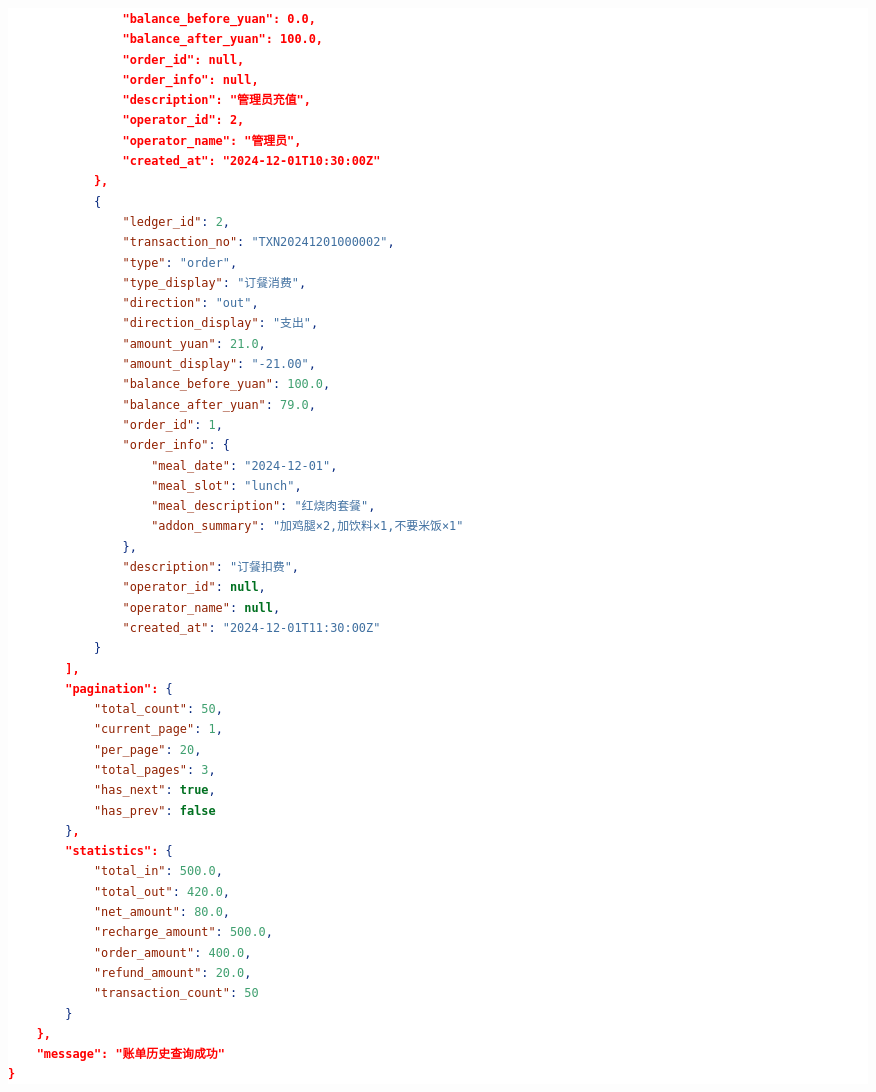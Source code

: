 ```json
                "balance_before_yuan": 0.0,
                "balance_after_yuan": 100.0,
                "order_id": null,
                "order_info": null,
                "description": "管理员充值",
                "operator_id": 2,
                "operator_name": "管理员",
                "created_at": "2024-12-01T10:30:00Z"
            },
            {
                "ledger_id": 2,
                "transaction_no": "TXN20241201000002",
                "type": "order",
                "type_display": "订餐消费",
                "direction": "out",
                "direction_display": "支出",
                "amount_yuan": 21.0,
                "amount_display": "-21.00",
                "balance_before_yuan": 100.0,
                "balance_after_yuan": 79.0,
                "order_id": 1,
                "order_info": {
                    "meal_date": "2024-12-01",
                    "meal_slot": "lunch",
                    "meal_description": "红烧肉套餐",
                    "addon_summary": "加鸡腿×2,加饮料×1,不要米饭×1"
                },
                "description": "订餐扣费",
                "operator_id": null,
                "operator_name": null,
                "created_at": "2024-12-01T11:30:00Z"
            }
        ],
        "pagination": {
            "total_count": 50,
            "current_page": 1,
            "per_page": 20,
            "total_pages": 3,
            "has_next": true,
            "has_prev": false
        },
        "statistics": {
            "total_in": 500.0,
            "total_out": 420.0,
            "net_amount": 80.0,
            "recharge_amount": 500.0,
            "order_amount": 400.0,
            "refund_amount": 20.0,
            "transaction_count": 50
        }
    },
    "message": "账单历史查询成功"
}
```
